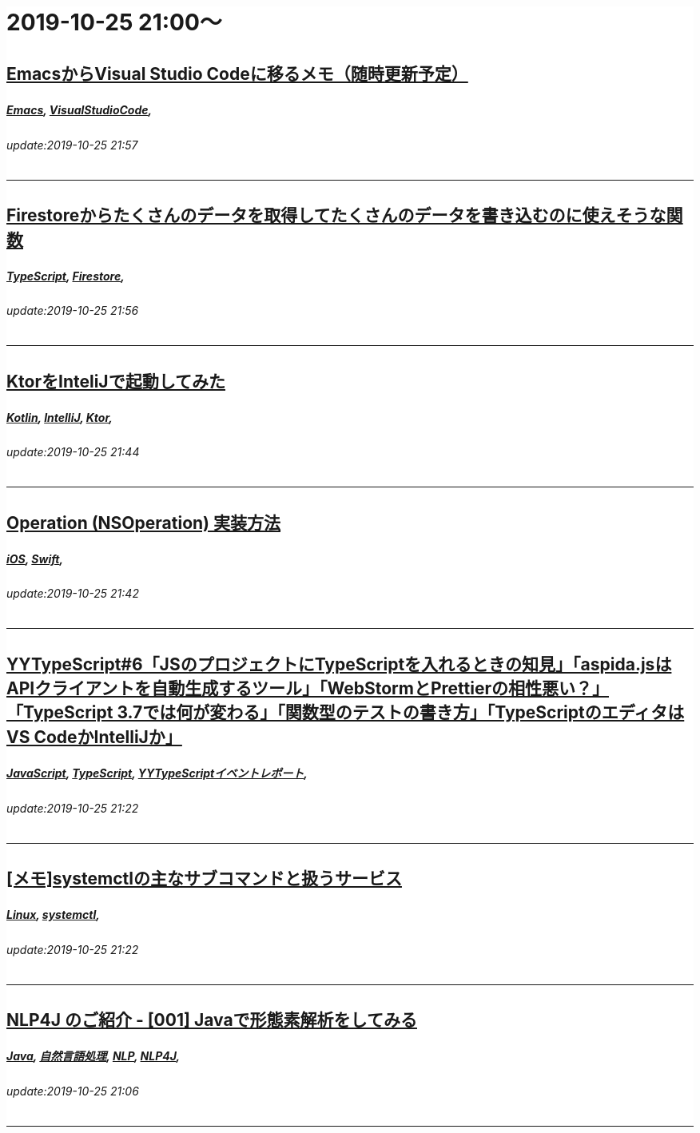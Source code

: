 # 2019-10-25 21:00～
## [EmacsからVisual Studio Codeに移るメモ（随時更新予定）](https://qiita.com/catatsuy/items/730415b50160306bc5a8)
##### [Emacs](https://qiita.com/tags/Emacs), [VisualStudioCode](https://qiita.com/tags/VisualStudioCode), 
###### update:2019-10-25 21:57
---
## [Firestoreからたくさんのデータを取得してたくさんのデータを書き込むのに使えそうな関数](https://qiita.com/_mogaming/items/25a996fd45fece6296b0)
##### [TypeScript](https://qiita.com/tags/TypeScript), [Firestore](https://qiita.com/tags/Firestore), 
###### update:2019-10-25 21:56
---
## [KtorをInteliJで起動してみた](https://qiita.com/forests-k/items/2a8d710976987e9e5f96)
##### [Kotlin](https://qiita.com/tags/Kotlin), [IntelliJ](https://qiita.com/tags/IntelliJ), [Ktor](https://qiita.com/tags/Ktor), 
###### update:2019-10-25 21:44
---
## [Operation (NSOperation) 実装方法](https://qiita.com/ysn551/items/2a5afc78006d2b22cce0)
##### [iOS](https://qiita.com/tags/iOS), [Swift](https://qiita.com/tags/Swift), 
###### update:2019-10-25 21:42
---
## [YYTypeScript#6「JSのプロジェクトにTypeScriptを入れるときの知見」「aspida.jsはAPIクライアントを自動生成するツール」「WebStormとPrettierの相性悪い？」「TypeScript 3.7では何が変わる」「関数型のテストの書き方」「TypeScriptのエディタはVS CodeかIntelliJか」](https://qiita.com/suin/items/928914038cf1b8a5144f)
##### [JavaScript](https://qiita.com/tags/JavaScript), [TypeScript](https://qiita.com/tags/TypeScript), [YYTypeScriptイベントレポート](https://qiita.com/tags/YYTypeScriptイベントレポート), 
###### update:2019-10-25 21:22
---
## [[メモ]systemctlの主なサブコマンドと扱うサービス](https://qiita.com/Yorinton/items/139764b830a096a2aeca)
##### [Linux](https://qiita.com/tags/Linux), [systemctl](https://qiita.com/tags/systemctl), 
###### update:2019-10-25 21:22
---
## [NLP4J のご紹介 - [001] Javaで形態素解析をしてみる](https://qiita.com/oyahiroki/items/7319a1759b96fd6232e3)
##### [Java](https://qiita.com/tags/Java), [自然言語処理](https://qiita.com/tags/自然言語処理), [NLP](https://qiita.com/tags/NLP), [NLP4J](https://qiita.com/tags/NLP4J), 
###### update:2019-10-25 21:06
---
